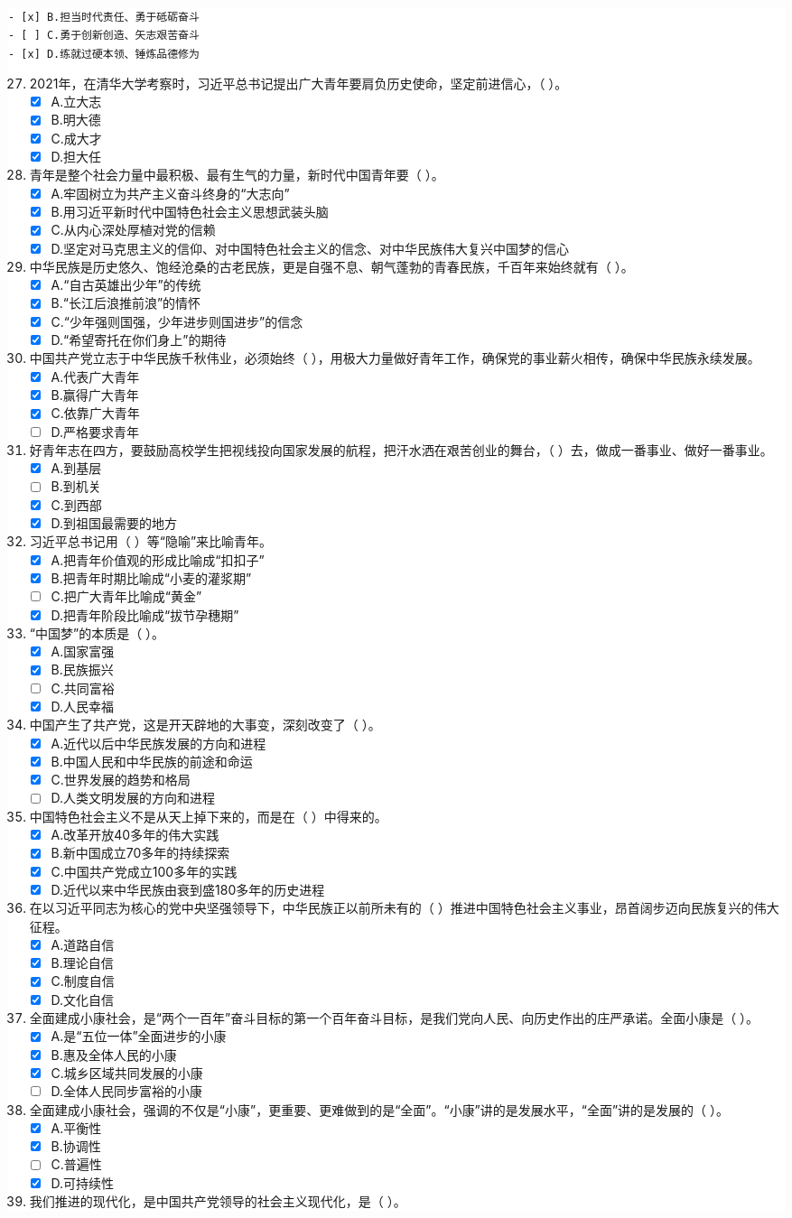     - [x] B.担当时代责任、勇于砥砺奋斗
    - [ ] C.勇于创新创造、矢志艰苦奋斗
    - [x] D.练就过硬本领、锤炼品德修为
27. 2021年，在清华大学考察时，习近平总书记提出广大青年要肩负历史使命，坚定前进信心，（      ）。
    - [x] A.立大志
    - [x] B.明大德
    - [x] C.成大才
    - [x] D.担大任
28. 青年是整个社会力量中最积极、最有生气的力量，新时代中国青年要（      ）。
    - [x] A.牢固树立为共产主义奋斗终身的“大志向”
    - [x] B.用习近平新时代中国特色社会主义思想武装头脑
    - [x] C.从内心深处厚植对党的信赖
    - [x] D.坚定对马克思主义的信仰、对中国特色社会主义的信念、对中华民族伟大复兴中国梦的信心
29. 中华民族是历史悠久、饱经沧桑的古老民族，更是自强不息、朝气蓬勃的青春民族，千百年来始终就有（      ）。
    - [x] A.“自古英雄出少年”的传统
    - [x] B.“长江后浪推前浪”的情怀
    - [x] C.“少年强则国强，少年进步则国进步”的信念
    - [x] D.“希望寄托在你们身上”的期待
30. 中国共产党立志于中华民族千秋伟业，必须始终（      ），用极大力量做好青年工作，确保党的事业薪火相传，确保中华民族永续发展。
    - [x] A.代表广大青年
    - [x] B.赢得广大青年
    - [x] C.依靠广大青年
    - [ ] D.严格要求青年
31. 好青年志在四方，要鼓励高校学生把视线投向国家发展的航程，把汗水洒在艰苦创业的舞台，（      ）去，做成一番事业、做好一番事业。
    - [x] A.到基层
    - [ ] B.到机关
    - [x] C.到西部
    - [x] D.到祖国最需要的地方
32. 习近平总书记用（      ）等“隐喻”来比喻青年。
    - [x] A.把青年价值观的形成比喻成“扣扣子”
    - [x] B.把青年时期比喻成“小麦的灌浆期”
    - [ ] C.把广大青年比喻成“黄金”
    - [x] D.把青年阶段比喻成“拔节孕穗期”
33. “中国梦”的本质是（      ）。
    - [x] A.国家富强
    - [x] B.民族振兴
    - [ ] C.共同富裕
    - [x] D.人民幸福
34. 中国产生了共产党，这是开天辟地的大事变，深刻改变了（      ）。
    - [x] A.近代以后中华民族发展的方向和进程
    - [x] B.中国人民和中华民族的前途和命运
    - [x] C.世界发展的趋势和格局
    - [ ] D.人类文明发展的方向和进程
35. 中国特色社会主义不是从天上掉下来的，而是在（      ）中得来的。
    - [x] A.改革开放40多年的伟大实践
    - [x] B.新中国成立70多年的持续探索
    - [x] C.中国共产党成立100多年的实践
    - [x] D.近代以来中华民族由衰到盛180多年的历史进程
36. 在以习近平同志为核心的党中央坚强领导下，中华民族正以前所未有的（      ）推进中国特色社会主义事业，昂首阔步迈向民族复兴的伟大征程。
    - [x] A.道路自信
    - [x] B.理论自信
    - [x] C.制度自信
    - [x] D.文化自信
37. 全面建成小康社会，是“两个一百年”奋斗目标的第一个百年奋斗目标，是我们党向人民、向历史作出的庄严承诺。全面小康是（      ）。
    - [x] A.是“五位一体”全面进步的小康
    - [x] B.惠及全体人民的小康
    - [x] C.城乡区域共同发展的小康
    - [ ] D.全体人民同步富裕的小康
38. 全面建成小康社会，强调的不仅是“小康”，更重要、更难做到的是“全面”。“小康”讲的是发展水平，“全面”讲的是发展的（      ）。
    - [x] A.平衡性
    - [x] B.协调性
    - [ ] C.普遍性
    - [x] D.可持续性
39. 我们推进的现代化，是中国共产党领导的社会主义现代化，是（      ）。